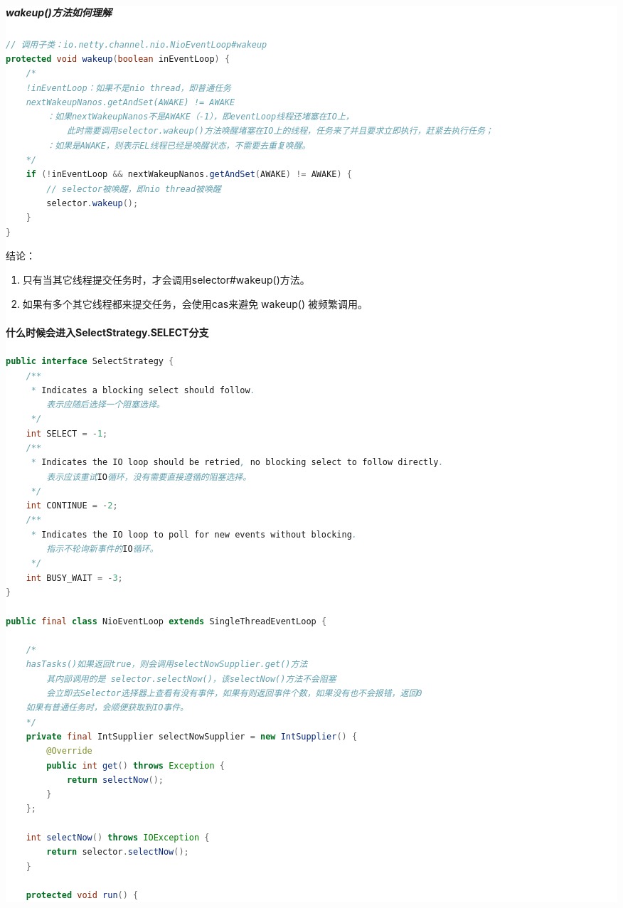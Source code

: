 ##### wakeup()方法如何理解

```java
// 调用子类：io.netty.channel.nio.NioEventLoop#wakeup
protected void wakeup(boolean inEventLoop) {
    /*
    !inEventLoop：如果不是nio thread，即普通任务
    nextWakeupNanos.getAndSet(AWAKE) != AWAKE
        ：如果nextWakeupNanos不是AWAKE（-1），即eventLoop线程还堵塞在IO上，
            此时需要调用selector.wakeup()方法唤醒堵塞在IO上的线程，任务来了并且要求立即执行，赶紧去执行任务；
        ：如果是AWAKE，则表示EL线程已经是唤醒状态，不需要去重复唤醒。
    */
    if (!inEventLoop && nextWakeupNanos.getAndSet(AWAKE) != AWAKE) {
        // selector被唤醒，即nio thread被唤醒
        selector.wakeup();
    }
}
```

结论：

1. 只有当其它线程提交任务时，才会调用selector#wakeup()方法。

2. 如果有多个其它线程都来提交任务，会使用cas来避免 wakeup() 被频繁调用。

#### 什么时候会进入SelectStrategy.SELECT分支

```java
public interface SelectStrategy {
    /**
     * Indicates a blocking select should follow.
        表示应随后选择一个阻塞选择。
     */
    int SELECT = -1;
    /**
     * Indicates the IO loop should be retried, no blocking select to follow directly.
        表示应该重试IO循环，没有需要直接遵循的阻塞选择。
     */
    int CONTINUE = -2;
    /**
     * Indicates the IO loop to poll for new events without blocking.
        指示不轮询新事件的IO循环。
     */
    int BUSY_WAIT = -3;
}

public final class NioEventLoop extends SingleThreadEventLoop {

    /*
    hasTasks()如果返回true，则会调用selectNowSupplier.get()方法
        其内部调用的是 selector.selectNow()，该selectNow()方法不会阻塞
        会立即去Selector选择器上查看有没有事件，如果有则返回事件个数，如果没有也不会报错，返回0
    如果有普通任务时，会顺便获取到IO事件。
    */
    private final IntSupplier selectNowSupplier = new IntSupplier() {
        @Override
        public int get() throws Exception {
            return selectNow();
        }
    };

    int selectNow() throws IOException {
        return selector.selectNow();
    }

    protected void run() {
```
